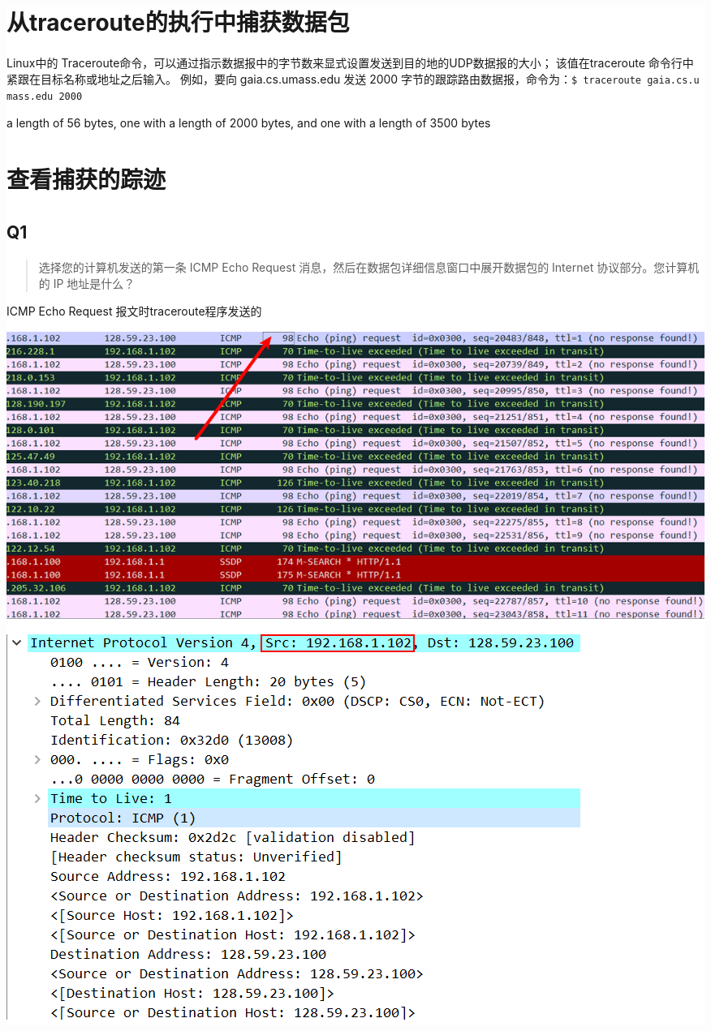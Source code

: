 # 从traceroute的执行中捕获数据包

Linux中的 Traceroute命令，可以通过指示数据报中的字节数来显式设置发送到目的地的UDP数据报的大小； 该值在traceroute 命令行中紧跟在目标名称或地址之后输入。 例如，要向 gaia.cs.umass.edu 发送 2000 字节的跟踪路由数据报，命令为：`$ traceroute gaia.cs.umass.edu 2000`

a length of 56 bytes, one with a length of 2000 bytes, and one with a length of 3500 bytes

# 查看捕获的踪迹



## Q1

> 选择您的计算机发送的第一条 ICMP Echo Request 消息，然后在数据包详细信息窗口中展开数据包的 Internet 协议部分。您计算机的 IP 地址是什么？

ICMP Echo Request 报文时traceroute程序发送的

![image-20231030204458861](assets/image-20231030204458861.png)

![image-20231030204824510](assets/image-20231030204824510.png)

